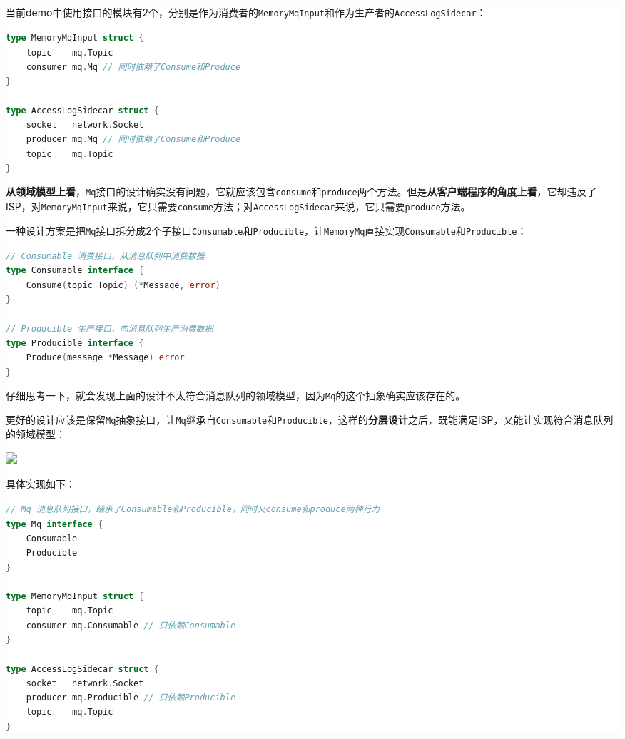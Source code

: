 当前demo中使用接口的模块有2个，分别是作为消费者的`MemoryMqInput`和作为生产者的`AccessLogSidecar`：

```go
type MemoryMqInput struct {
	topic    mq.Topic
	consumer mq.Mq // 同时依赖了Consume和Produce
}

type AccessLogSidecar struct {
	socket   network.Socket
	producer mq.Mq // 同时依赖了Consume和Produce
	topic    mq.Topic
}
```

**从领域模型上看**，`Mq`接口的设计确实没有问题，它就应该包含`consume`和`produce`两个方法。但是**从客户端程序的角度上看**，它却违反了ISP，对`MemoryMqInput`来说，它只需要`consume`方法；对`AccessLogSidecar`来说，它只需要`produce`方法。

一种设计方案是把`Mq`接口拆分成2个子接口`Consumable`和`Producible`，让`MemoryMq`直接实现`Consumable`和`Producible`：

```go
// Consumable 消费接口，从消息队列中消费数据
type Consumable interface {
	Consume(topic Topic) (*Message, error)
}

// Producible 生产接口，向消息队列生产消费数据
type Producible interface {
	Produce(message *Message) error
}
```

仔细思考一下，就会发现上面的设计不太符合消息队列的领域模型，因为`Mq`的这个抽象确实应该存在的。

更好的设计应该是保留`Mq`抽象接口，让`Mq`继承自`Consumable`和`Producible`，这样的**分层设计**之后，既能满足ISP，又能让实现符合消息队列的领域模型：

![](https://tva1.sinaimg.cn/large/e6c9d24egy1gzq5s8k4rwj21da0pogrf.jpg)

具体实现如下：

```go
// Mq 消息队列接口，继承了Consumable和Producible，同时又consume和produce两种行为
type Mq interface {
	Consumable
	Producible
}

type MemoryMqInput struct {
	topic    mq.Topic
	consumer mq.Consumable // 只依赖Consumable
}

type AccessLogSidecar struct {
	socket   network.Socket
	producer mq.Producible // 只依赖Producible
	topic    mq.Topic
}
```

